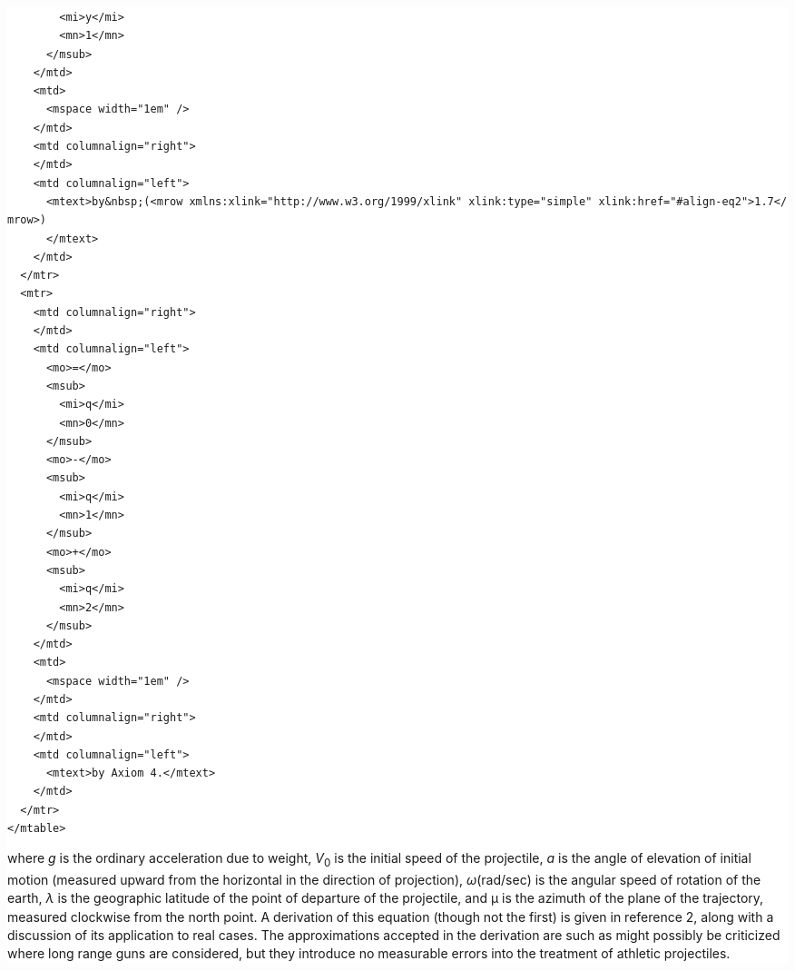             <mi>y</mi>
            <mn>1</mn>
          </msub>
        </mtd>
        <mtd>
          <mspace width="1em" />
        </mtd>
        <mtd columnalign="right">
        </mtd>
        <mtd columnalign="left">
          <mtext>by&nbsp;(<mrow xmlns:xlink="http://www.w3.org/1999/xlink" xlink:type="simple" xlink:href="#align-eq2">1.7</mrow>)
          </mtext>
        </mtd>
      </mtr>
      <mtr>
        <mtd columnalign="right">
        </mtd>
        <mtd columnalign="left">
          <mo>=</mo>
          <msub>
            <mi>q</mi>
            <mn>0</mn>
          </msub>
          <mo>-</mo>
          <msub>
            <mi>q</mi>
            <mn>1</mn>
          </msub>
          <mo>+</mo>
          <msub>
            <mi>q</mi>
            <mn>2</mn>
          </msub>
        </mtd>
        <mtd>
          <mspace width="1em" />
        </mtd>
        <mtd columnalign="right">
        </mtd>
        <mtd columnalign="left">
          <mtext>by Axiom 4.</mtext>
        </mtd>
      </mtr>
    </mtable>
  </mrow>
</math>

where <var>g</var> is the ordinary acceleration due to weight, <i>V</i><sub>0</sub> is the initial speed of the projectile, <i>a</i> is the angle of elevation of initial motion (measured upward from the horizontal in the direction of projection), <i>&omega;</i>(rad/sec) is the angular speed of rotation of the earth, <i>&lambda;</i> is the geographic latitude of the point of departure of the projectile, and &mu; is the azimuth of the plane of the trajectory, measured clockwise from the north point. 
A derivation of this equation (though not the first) is given in reference 2, along with a discussion of its application to real cases.
The approximations accepted in the derivation are such as might possibly be criticized where long range guns are considered, but they introduce no measurable errors into the treatment of athletic projectiles. 
